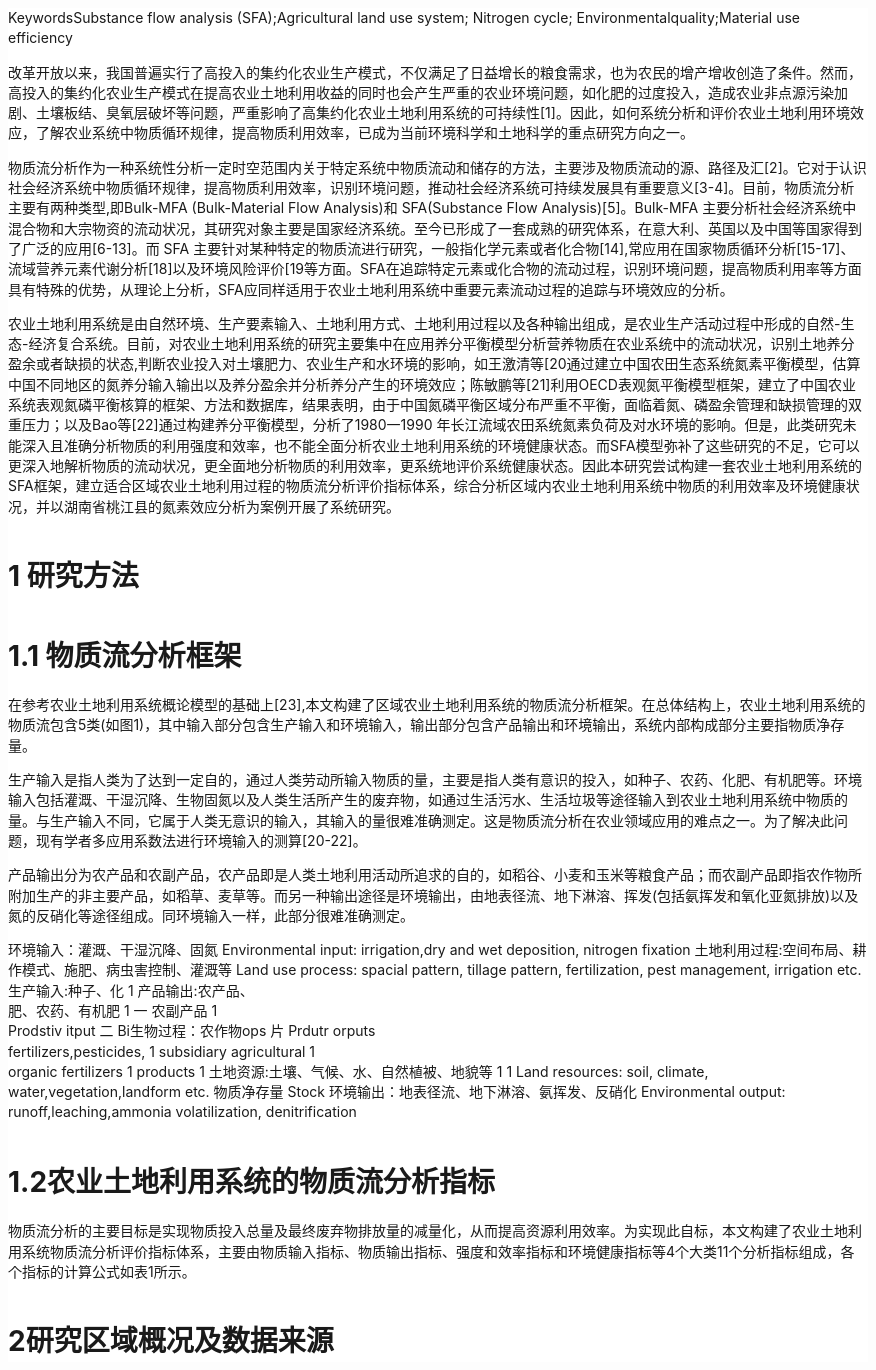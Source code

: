 KeywordsSubstance flow analysis (SFA);Agricultural land use system; Nitrogen cycle; Environmentalquality;Material use efficiency

改革开放以来，我国普遍实行了高投入的集约化农业生产模式，不仅满足了日益增长的粮食需求，也为农民的增产增收创造了条件。然而，高投入的集约化农业生产模式在提高农业土地利用收益的同时也会产生严重的农业环境问题，如化肥的过度投入，造成农业非点源污染加剧、土壤板结、臭氧层破坏等问题，严重影响了高集约化农业土地利用系统的可持续性[1]。因此，如何系统分析和评价农业土地利用环境效应，了解农业系统中物质循环规律，提高物质利用效率，已成为当前环境科学和土地科学的重点研究方向之一。

物质流分析作为一种系统性分析一定时空范围内关于特定系统中物质流动和储存的方法，主要涉及物质流动的源、路径及汇[2]。它对于认识社会经济系统中物质循环规律，提高物质利用效率，识别环境问题，推动社会经济系统可持续发展具有重要意义[3-4]。目前，物质流分析主要有两种类型,即Bulk-MFA (Bulk-Material Flow Analysis)和 SFA(Substance Flow Analysis)[5]。Bulk-MFA 主要分析社会经济系统中混合物和大宗物资的流动状况，其研究对象主要是国家经济系统。至今已形成了一套成熟的研究体系，在意大利、英国以及中国等国家得到了广泛的应用[6-13]。而 SFA 主要针对某种特定的物质流进行研究，一般指化学元素或者化合物[14],常应用在国家物质循环分析[15-17]、流域营养元素代谢分析[18]以及环境风险评价[19等方面。SFA在追踪特定元素或化合物的流动过程，识别环境问题，提高物质利用率等方面具有特殊的优势，从理论上分析，SFA应同样适用于农业土地利用系统中重要元素流动过程的追踪与环境效应的分析。

农业土地利用系统是由自然环境、生产要素输入、土地利用方式、土地利用过程以及各种输出组成，是农业生产活动过程中形成的自然-生态-经济复合系统。目前，对农业土地利用系统的研究主要集中在应用养分平衡模型分析营养物质在农业系统中的流动状况，识别土地养分盈余或者缺损的状态,判断农业投入对土壤肥力、农业生产和水环境的影响，如王激清等[20通过建立中国农田生态系统氮素平衡模型，估算中国不同地区的氮养分输入输出以及养分盈余并分析养分产生的环境效应；陈敏鹏等[21]利用OECD表观氮平衡模型框架，建立了中国农业系统表观氮磷平衡核算的框架、方法和数据库，结果表明，由于中国氮磷平衡区域分布严重不平衡，面临着氮、磷盈余管理和缺损管理的双重压力；以及Bao等[22]通过构建养分平衡模型，分析了1980一1990 年长江流域农田系统氮素负荷及对水环境的影响。但是，此类研究未能深入且准确分析物质的利用强度和效率，也不能全面分析农业土地利用系统的环境健康状态。而SFA模型弥补了这些研究的不足，它可以更深入地解析物质的流动状况，更全面地分析物质的利用效率，更系统地评价系统健康状态。因此本研究尝试构建一套农业土地利用系统的SFA框架，建立适合区域农业土地利用过程的物质流分析评价指标体系，综合分析区域内农业土地利用系统中物质的利用效率及环境健康状况，并以湖南省桃江县的氮素效应分析为案例开展了系统研究。

# 1 研究方法

# 1.1 物质流分析框架

在参考农业土地利用系统概论模型的基础上[23],本文构建了区域农业土地利用系统的物质流分析框架。在总体结构上，农业土地利用系统的物质流包含5类(如图1)，其中输入部分包含生产输入和环境输入，输出部分包含产品输出和环境输出，系统内部构成部分主要指物质净存量。

生产输入是指人类为了达到一定自的，通过人类劳动所输入物质的量，主要是指人类有意识的投入，如种子、农药、化肥、有机肥等。环境输入包括灌溉、干湿沉降、生物固氮以及人类生活所产生的废弃物，如通过生活污水、生活垃圾等途径输入到农业土地利用系统中物质的量。与生产输入不同，它属于人类无意识的输入，其输入的量很难准确测定。这是物质流分析在农业领域应用的难点之一。为了解决此问题，现有学者多应用系数法进行环境输入的测算[20-22]。

产品输出分为农产品和农副产品，农产品即是人类土地利用活动所追求的自的，如稻谷、小麦和玉米等粮食产品；而农副产品即指农作物所附加生产的非主要产品，如稻草、麦草等。而另一种输出途径是环境输出，由地表径流、地下淋溶、挥发(包括氨挥发和氧化亚氮排放)以及氮的反硝化等途径组成。同环境输入一样，此部分很难准确测定。

环境输入：灌溉、干湿沉降、固氮 Environmental input: irrigation,dry and wet deposition, nitrogen fixation 土地利用过程:空间布局、耕作模式、施肥、病虫害控制、灌溉等 Land use process: spacial pattern, tillage pattern, fertilization, pest management, irrigation etc.   
生产输入:种子、化 1 产品输出:农产品、   
肥、农药、有机肥 1 一 农副产品 1   
Prodstiv itput 二 Bi生物过程：农作物ops 片 Prdutr orputs   
fertilizers,pesticides, 1 subsidiary agricultural 1   
organic fertilizers 1 products 1 土地资源:土壤、气候、水、自然植被、地貌等 1 1 Land resources: soil, climate, water,vegetation,landform etc. 物质净存量 Stock 环境输出：地表径流、地下淋溶、氨挥发、反硝化 Environmental output: runoff,leaching,ammonia volatilization, denitrification

# 1.2农业土地利用系统的物质流分析指标

物质流分析的主要目标是实现物质投入总量及最终废弃物排放量的减量化，从而提高资源利用效率。为实现此自标，本文构建了农业土地利用系统物质流分析评价指标体系，主要由物质输入指标、物质输出指标、强度和效率指标和环境健康指标等4个大类11个分析指标组成，各个指标的计算公式如表1所示。

# 2研究区域概况及数据来源
